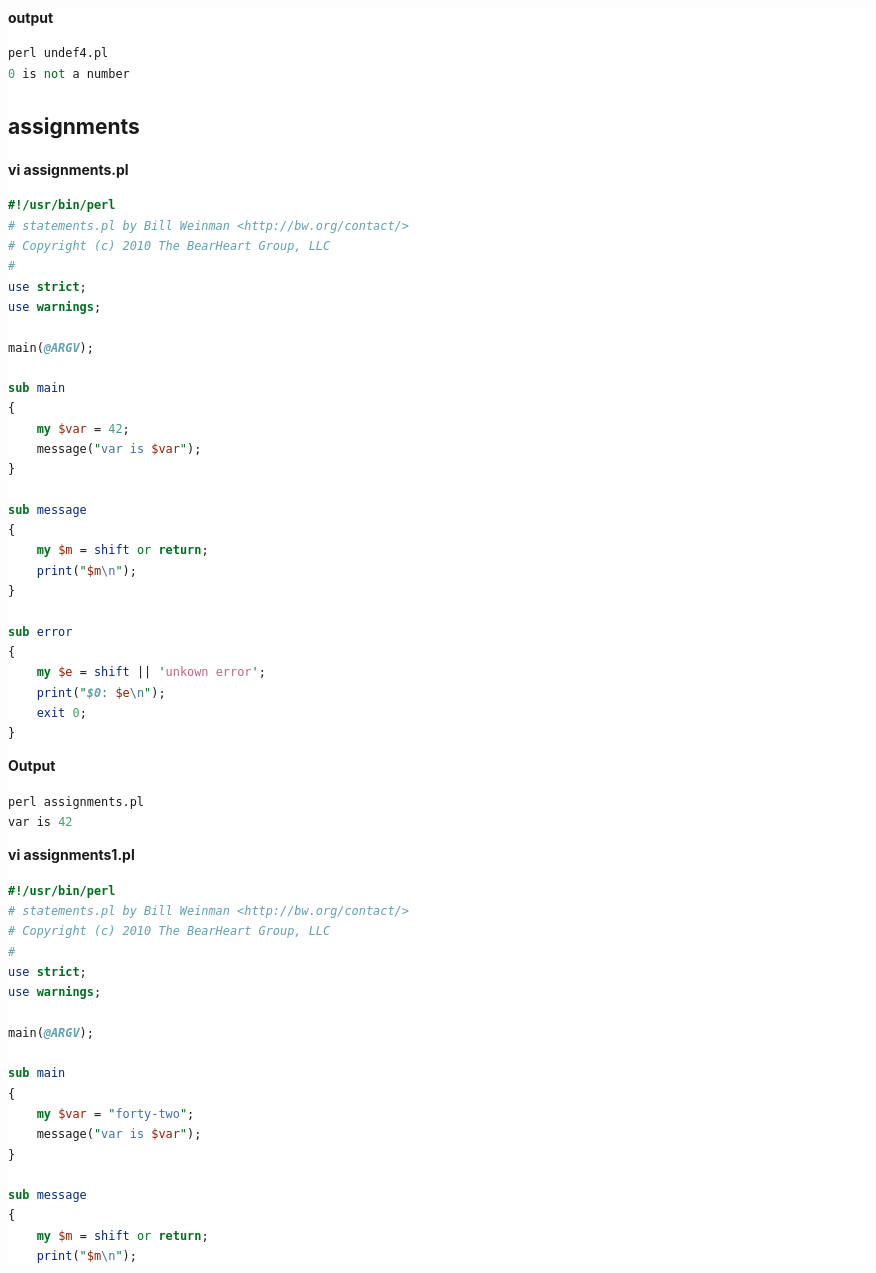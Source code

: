 **output**
```perl
perl undef4.pl
0 is not a number
```

## assignments

**vi assignments.pl**
```perl
#!/usr/bin/perl
# statements.pl by Bill Weinman <http://bw.org/contact/>
# Copyright (c) 2010 The BearHeart Group, LLC
#
use strict;
use warnings;

main(@ARGV);

sub main
{
    my $var = 42;
    message("var is $var");
}

sub message
{
    my $m = shift or return;
    print("$m\n");
}

sub error
{
    my $e = shift || 'unkown error';
    print("$0: $e\n");
    exit 0;
}
```
**Output**
```perl
perl assignments.pl
var is 42
```

**vi assignments1.pl**
```perl
#!/usr/bin/perl
# statements.pl by Bill Weinman <http://bw.org/contact/>
# Copyright (c) 2010 The BearHeart Group, LLC
#
use strict;
use warnings;

main(@ARGV);

sub main
{
    my $var = "forty-two";
    message("var is $var");
}

sub message
{
    my $m = shift or return;
    print("$m\n");
```